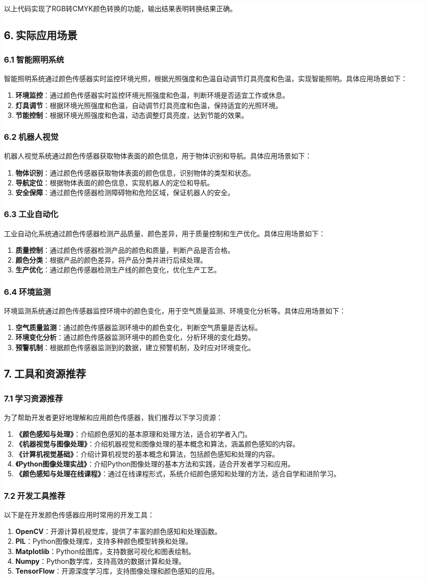 以上代码实现了RGB转CMYK颜色转换的功能，输出结果表明转换结果正确。

## 6. 实际应用场景

### 6.1 智能照明系统

智能照明系统通过颜色传感器实时监控环境光照，根据光照强度和色温自动调节灯具亮度和色温，实现智能照明。具体应用场景如下：

1. **环境监控**：通过颜色传感器实时监控环境光照强度和色温，判断环境是否适宜工作或休息。
2. **灯具调节**：根据环境光照强度和色温，自动调节灯具亮度和色温，保持适宜的光照环境。
3. **节能控制**：根据环境光照强度和色温，动态调整灯具亮度，达到节能的效果。

### 6.2 机器人视觉

机器人视觉系统通过颜色传感器获取物体表面的颜色信息，用于物体识别和导航。具体应用场景如下：

1. **物体识别**：通过颜色传感器获取物体表面的颜色信息，识别物体的类型和状态。
2. **导航定位**：根据物体表面的颜色信息，实现机器人的定位和导航。
3. **安全保障**：通过颜色传感器检测障碍物和危险区域，保证机器人的安全。

### 6.3 工业自动化

工业自动化系统通过颜色传感器检测产品质量、颜色差异，用于质量控制和生产优化。具体应用场景如下：

1. **质量控制**：通过颜色传感器检测产品的颜色和质量，判断产品是否合格。
2. **颜色分类**：根据产品的颜色差异，将产品分类并进行后续处理。
3. **生产优化**：通过颜色传感器检测生产线的颜色变化，优化生产工艺。

### 6.4 环境监测

环境监测系统通过颜色传感器监控环境中的颜色变化，用于空气质量监测、环境变化分析等。具体应用场景如下：

1. **空气质量监测**：通过颜色传感器监测环境中的颜色变化，判断空气质量是否达标。
2. **环境变化分析**：通过颜色传感器监测环境中的颜色变化，分析环境的变化趋势。
3. **预警机制**：根据颜色传感器监测到的数据，建立预警机制，及时应对环境变化。

## 7. 工具和资源推荐

### 7.1 学习资源推荐

为了帮助开发者更好地理解和应用颜色传感器，我们推荐以下学习资源：

1. **《颜色感知与处理》**：介绍颜色感知的基本原理和处理方法，适合初学者入门。
2. **《机器视觉与图像处理》**：介绍机器视觉和图像处理的基本概念和算法，涵盖颜色感知的内容。
3. **《计算机视觉基础》**：介绍计算机视觉的基本概念和算法，包括颜色感知和处理的内容。
4. **《Python图像处理实战》**：介绍Python图像处理的基本方法和实践，适合开发者学习和应用。
5. **《颜色感知与处理在线课程》**：通过在线课程形式，系统介绍颜色感知和处理的方法，适合自学和进阶学习。

### 7.2 开发工具推荐

以下是在开发颜色传感器应用时常用的开发工具：

1. **OpenCV**：开源计算机视觉库，提供了丰富的颜色感知和处理函数。
2. **PIL**：Python图像处理库，支持多种颜色模型转换和处理。
3. **Matplotlib**：Python绘图库，支持数据可视化和图表绘制。
4. **Numpy**：Python数学库，支持高效的数据计算和处理。
5. **TensorFlow**：开源深度学习库，支持图像处理和颜色感知的应用。
